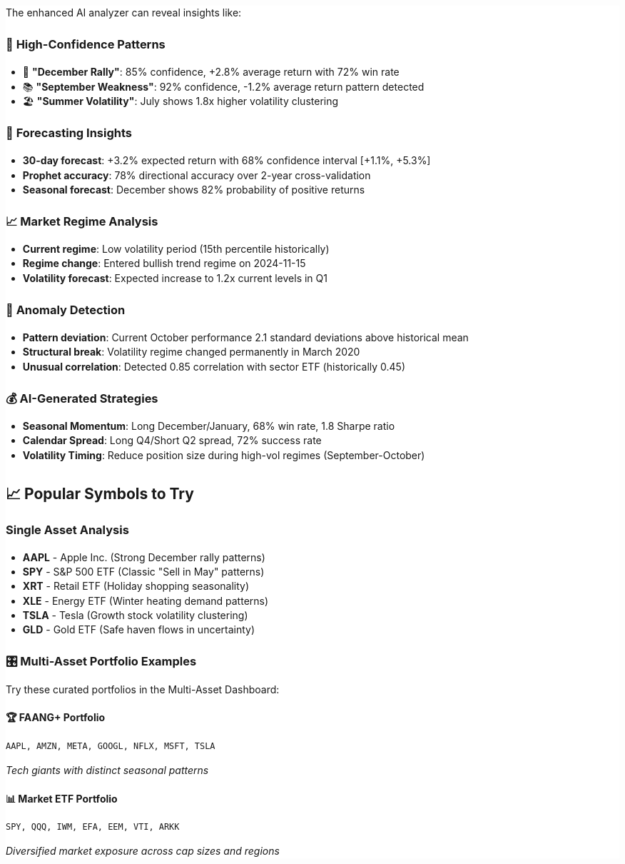 The enhanced AI analyzer can reveal insights like:

### 🎯 **High-Confidence Patterns**
- 🎄 **"December Rally"**: 85% confidence, +2.8% average return with 72% win rate
- 📚 **"September Weakness"**: 92% confidence, -1.2% average return pattern detected
- 🏖️ **"Summer Volatility"**: July shows 1.8x higher volatility clustering

### 🔮 **Forecasting Insights**
- **30-day forecast**: +3.2% expected return with 68% confidence interval [+1.1%, +5.3%]
- **Prophet accuracy**: 78% directional accuracy over 2-year cross-validation
- **Seasonal forecast**: December shows 82% probability of positive returns

### 📈 **Market Regime Analysis**
- **Current regime**: Low volatility period (15th percentile historically)
- **Regime change**: Entered bullish trend regime on 2024-11-15
- **Volatility forecast**: Expected increase to 1.2x current levels in Q1

### 🚨 **Anomaly Detection**
- **Pattern deviation**: Current October performance 2.1 standard deviations above historical mean
- **Structural break**: Volatility regime changed permanently in March 2020
- **Unusual correlation**: Detected 0.85 correlation with sector ETF (historically 0.45)

### 💰 **AI-Generated Strategies**
- **Seasonal Momentum**: Long December/January, 68% win rate, 1.8 Sharpe ratio
- **Calendar Spread**: Long Q4/Short Q2 spread, 72% success rate
- **Volatility Timing**: Reduce position size during high-vol regimes (September-October)

## 📈 Popular Symbols to Try

### Single Asset Analysis
- **AAPL** - Apple Inc. (Strong December rally patterns)
- **SPY** - S&P 500 ETF (Classic "Sell in May" patterns)  
- **XRT** - Retail ETF (Holiday shopping seasonality)
- **XLE** - Energy ETF (Winter heating demand patterns)
- **TSLA** - Tesla (Growth stock volatility clustering)
- **GLD** - Gold ETF (Safe haven flows in uncertainty)

### 🎛️ Multi-Asset Portfolio Examples

Try these curated portfolios in the Multi-Asset Dashboard:

#### **🏆 FAANG+ Portfolio**
```
AAPL, AMZN, META, GOOGL, NFLX, MSFT, TSLA
```
*Tech giants with distinct seasonal patterns*

#### **📊 Market ETF Portfolio** 
```
SPY, QQQ, IWM, EFA, EEM, VTI, ARKK
```
*Diversified market exposure across cap sizes and regions*
